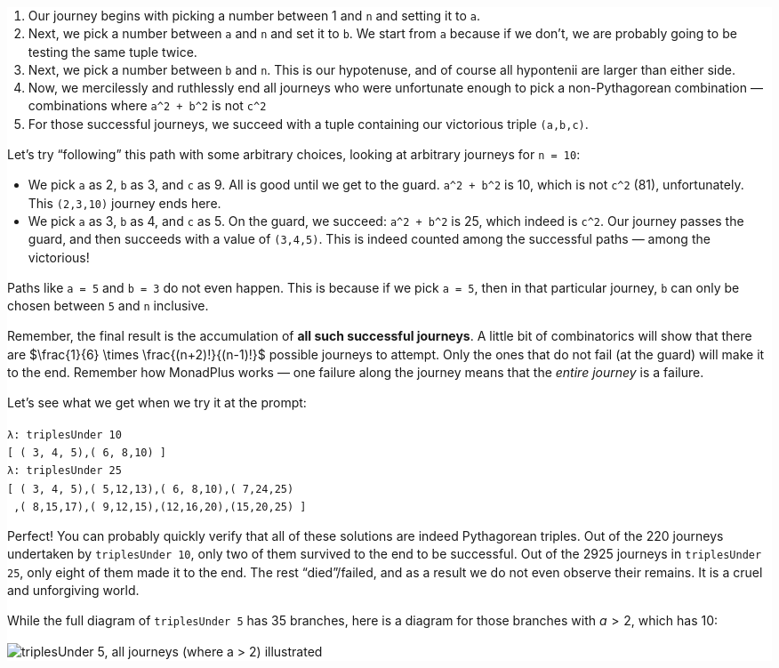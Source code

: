 1.  Our journey begins with picking a number between 1 and `n` and
    setting it to `a`.
2.  Next, we pick a number between `a` and `n` and set it to `b`. We
    start from `a` because if we don’t, we are probably going to be
    testing the same tuple twice.
3.  Next, we pick a number between `b` and `n`. This is our hypotenuse,
    and of course all hypontenii are larger than either side.
4.  Now, we mercilessly and ruthlessly end all journeys who were
    unfortunate enough to pick a non-Pythagorean combination —
    combinations where `a^2 + b^2` is not `c^2`
5.  For those successful journeys, we succeed with a tuple containing
    our victorious triple `(a,b,c)`.

Let’s try “following” this path with some arbitrary choices, looking at
arbitrary journeys for `n = 10`:

-   We pick `a` as 2, `b` as 3, and `c` as 9. All is good until we get
    to the guard. `a^2 + b^2` is 10, which is not `c^2`
    (81), unfortunately. This `(2,3,10)` journey ends here.
-   We pick `a` as 3, `b` as 4, and `c` as 5. On the guard, we succeed:
    `a^2 + b^2` is 25, which indeed is `c^2`. Our journey passes the
    guard, and then succeeds with a value of `(3,4,5)`. This is indeed
    counted among the successful paths — among the victorious!

Paths like `a = 5` and `b = 3` do not even happen. This is because if we
pick `a = 5`, then in that particular journey, `b` can only be chosen
between `5` and `n` inclusive.

Remember, the final result is the accumulation of **all such successful
journeys**. A little bit of combinatorics will show that there are
$\frac{1}{6} \times \frac{(n+2)!}{(n-1)!}$ possible journeys to attempt.
Only the ones that do not fail (at the guard) will make it to the end.
Remember how MonadPlus works — one failure along the journey means that
the *entire journey* is a failure.

Let’s see what we get when we try it at the prompt:

``` {.haskell}
λ: triplesUnder 10
[ ( 3, 4, 5),( 6, 8,10) ]
λ: triplesUnder 25
[ ( 3, 4, 5),( 5,12,13),( 6, 8,10),( 7,24,25)
 ,( 8,15,17),( 9,12,15),(12,16,20),(15,20,25) ]
```

Perfect! You can probably quickly verify that all of these solutions are
indeed Pythagorean triples. Out of the 220 journeys undertaken by
`triplesUnder 10`, only two of them survived to the end to be
successful. Out of the 2925 journeys in `triplesUnder 25`, only eight of
them made it to the end. The rest “died”/failed, and as a result we do
not even observe their remains. It is a cruel and unforgiving world.

While the full diagram of `triplesUnder 5` has 35 branches, here is a
diagram for those branches with $a > 2$, which has 10:

![*triplesUnder 5*, all journeys (where a &gt; 2)
illustrated](/img/entries/monad-plus/triplesunder.png "triplesUnder 5")
